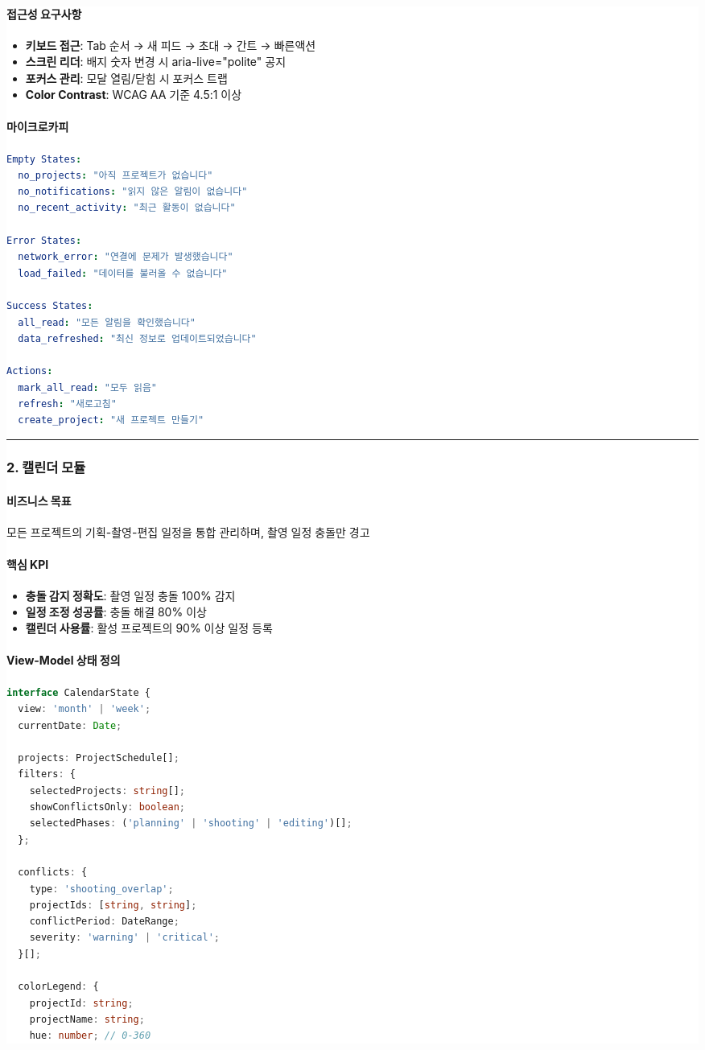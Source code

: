 #### 접근성 요구사항
- **키보드 접근**: Tab 순서 → 새 피드 → 초대 → 간트 → 빠른액션
- **스크린 리더**: 배지 숫자 변경 시 aria-live="polite" 공지
- **포커스 관리**: 모달 열림/닫힘 시 포커스 트랩
- **Color Contrast**: WCAG AA 기준 4.5:1 이상

#### 마이크로카피

```yaml
Empty States:
  no_projects: "아직 프로젝트가 없습니다"
  no_notifications: "읽지 않은 알림이 없습니다"
  no_recent_activity: "최근 활동이 없습니다"

Error States:
  network_error: "연결에 문제가 발생했습니다"
  load_failed: "데이터를 불러올 수 없습니다"
  
Success States:
  all_read: "모든 알림을 확인했습니다"
  data_refreshed: "최신 정보로 업데이트되었습니다"

Actions:
  mark_all_read: "모두 읽음"
  refresh: "새로고침"
  create_project: "새 프로젝트 만들기"
```

---

### 2. 캘린더 모듈

#### 비즈니스 목표
모든 프로젝트의 기획-촬영-편집 일정을 통합 관리하며, 촬영 일정 충돌만 경고

#### 핵심 KPI
- **충돌 감지 정확도**: 촬영 일정 충돌 100% 감지
- **일정 조정 성공률**: 충돌 해결 80% 이상
- **캘린더 사용률**: 활성 프로젝트의 90% 이상 일정 등록

#### View-Model 상태 정의

```typescript
interface CalendarState {
  view: 'month' | 'week';
  currentDate: Date;
  
  projects: ProjectSchedule[];
  filters: {
    selectedProjects: string[];
    showConflictsOnly: boolean;
    selectedPhases: ('planning' | 'shooting' | 'editing')[];
  };
  
  conflicts: {
    type: 'shooting_overlap';
    projectIds: [string, string];
    conflictPeriod: DateRange;
    severity: 'warning' | 'critical';
  }[];
  
  colorLegend: {
    projectId: string;
    projectName: string;
    hue: number; // 0-360
```